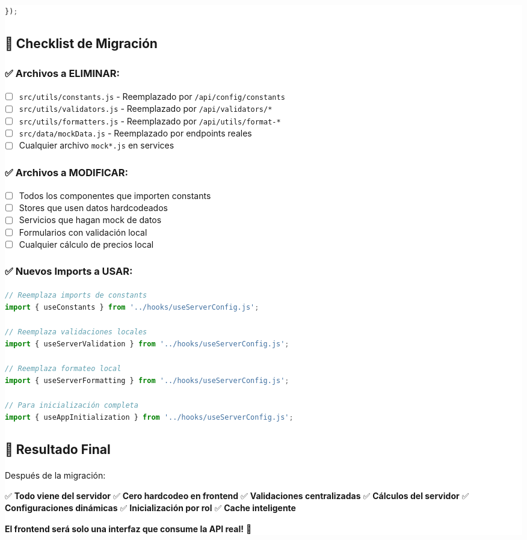 ```javascript
});
```

## 📝 **Checklist de Migración**

### ✅ **Archivos a ELIMINAR:**
- [ ] `src/utils/constants.js` - Reemplazado por `/api/config/constants`
- [ ] `src/utils/validators.js` - Reemplazado por `/api/validators/*`
- [ ] `src/utils/formatters.js` - Reemplazado por `/api/utils/format-*`
- [ ] `src/data/mockData.js` - Reemplazado por endpoints reales
- [ ] Cualquier archivo `mock*.js` en services

### ✅ **Archivos a MODIFICAR:**
- [ ] Todos los componentes que importen constants
- [ ] Stores que usen datos hardcodeados
- [ ] Servicios que hagan mock de datos
- [ ] Formularios con validación local
- [ ] Cualquier cálculo de precios local

### ✅ **Nuevos Imports a USAR:**
```javascript
// Reemplaza imports de constants
import { useConstants } from '../hooks/useServerConfig.js';

// Reemplaza validaciones locales
import { useServerValidation } from '../hooks/useServerConfig.js';

// Reemplaza formateo local
import { useServerFormatting } from '../hooks/useServerConfig.js';

// Para inicialización completa
import { useAppInitialization } from '../hooks/useServerConfig.js';
```

## 🎉 **Resultado Final**

Después de la migración:

✅ **Todo viene del servidor**
✅ **Cero hardcodeo en frontend**
✅ **Validaciones centralizadas**
✅ **Cálculos del servidor**
✅ **Configuraciones dinámicas**
✅ **Inicialización por rol**
✅ **Cache inteligente**

**El frontend será solo una interfaz que consume la API real!** 🚀